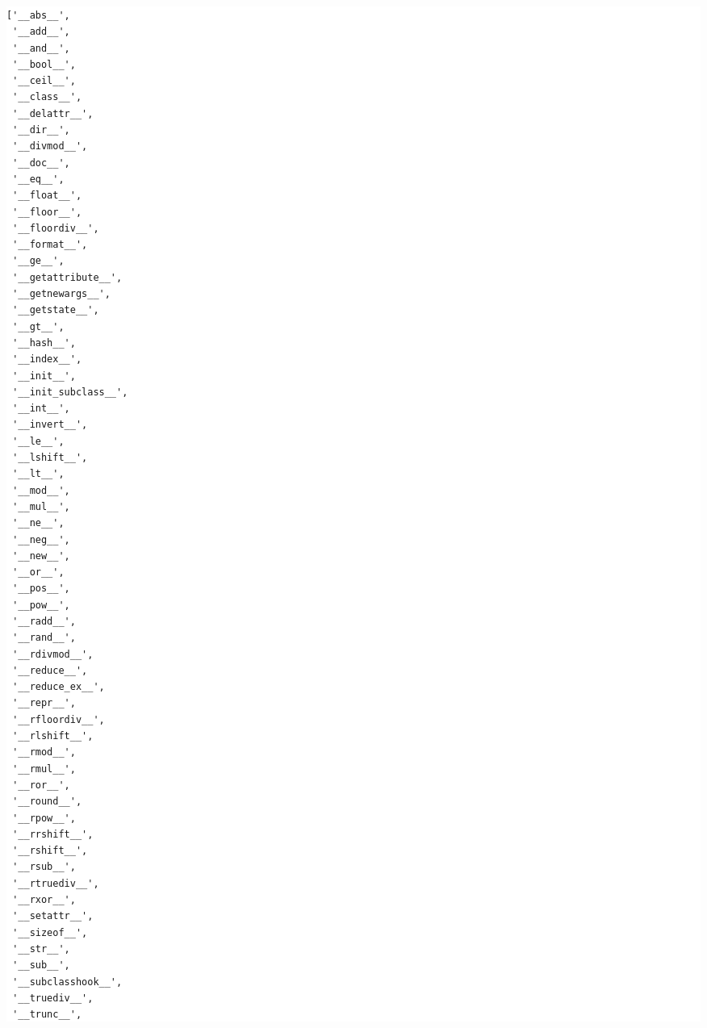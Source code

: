 


    ['__abs__',
     '__add__',
     '__and__',
     '__bool__',
     '__ceil__',
     '__class__',
     '__delattr__',
     '__dir__',
     '__divmod__',
     '__doc__',
     '__eq__',
     '__float__',
     '__floor__',
     '__floordiv__',
     '__format__',
     '__ge__',
     '__getattribute__',
     '__getnewargs__',
     '__getstate__',
     '__gt__',
     '__hash__',
     '__index__',
     '__init__',
     '__init_subclass__',
     '__int__',
     '__invert__',
     '__le__',
     '__lshift__',
     '__lt__',
     '__mod__',
     '__mul__',
     '__ne__',
     '__neg__',
     '__new__',
     '__or__',
     '__pos__',
     '__pow__',
     '__radd__',
     '__rand__',
     '__rdivmod__',
     '__reduce__',
     '__reduce_ex__',
     '__repr__',
     '__rfloordiv__',
     '__rlshift__',
     '__rmod__',
     '__rmul__',
     '__ror__',
     '__round__',
     '__rpow__',
     '__rrshift__',
     '__rshift__',
     '__rsub__',
     '__rtruediv__',
     '__rxor__',
     '__setattr__',
     '__sizeof__',
     '__str__',
     '__sub__',
     '__subclasshook__',
     '__truediv__',
     '__trunc__',